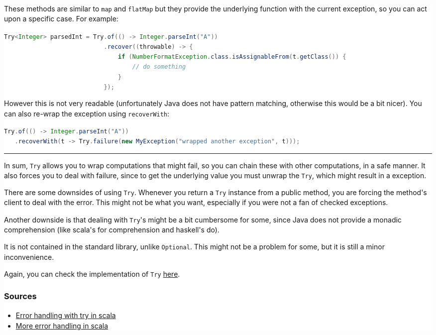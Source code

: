 These methods are similar to `map` and `flatMap` but they provide the underlying function with the current exception, so you can act upon a specific case. For example:
```java
Try<Integer> parsedInt = Try.of(() -> Integer.parseInt("A"))
                            .recover((throwable) -> {
                                if (NumberFormatException.class.isAssignableFrom(t.getClass()) {
                                    // do something
                                }
                            });
```
However this is not very readable (unfortunately Java does not have pattern matching, otherwise this would be a bit nicer). You can also re-wrap the exception using `recoverWith`:
```java
Try.of(() -> Integer.parseInt("A"))
   .recoverWith(t -> Try.failure(new MyException("wrapped another exception", t)));
```
---

In sum, `Try` allows you to wrap computations that might fail, so you can chain these with other computations, in a safe manner. It also forces you to deal with failure, since to get the underlying value you must unwrap the `Try`, which might result in a exception.

There are some downsides of using `Try`. Whenever you return a `Try` instance from a public method, you are forcing the method's client to deal with the error. This might not be what you want, especially if you were not a fan of checked exceptions.

Another downside is that dealing with `Try`'s might be a bit cumbersome for some, since Java does not provide a monadic comprehension (like scala's for comprehension and haskell's do).

It is not contained in the standard library, unlike `Optional`. This might not be a problem for some, but it is still a minor inconvenience.

Again, you can check the implementation of `Try` [here](https://github.com/lpedrosa/try "Java 8 Try implementation").

### Sources
- [Error handling with try in scala](http://danielwestheide.com/blog/2012/12/26/the-neophytes-guide-to-scala-part-6-error-handling-with-try.html)
- [More error handling in scala](http://tersesystems.com/2012/12/27/error-handling-in-scala/)
